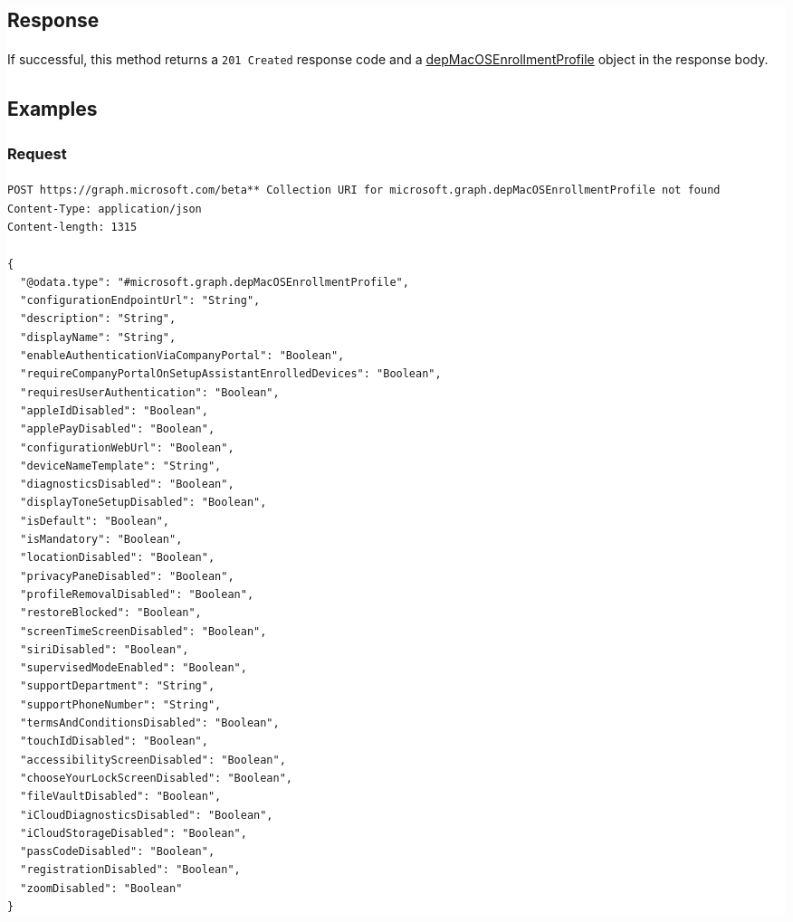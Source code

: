 

## Response

If successful, this method returns a `201 Created` response code and a [depMacOSEnrollmentProfile](../resources/depmacosenrollmentprofile.md) object in the response body.

## Examples

### Request

``` http
POST https://graph.microsoft.com/beta** Collection URI for microsoft.graph.depMacOSEnrollmentProfile not found
Content-Type: application/json
Content-length: 1315

{
  "@odata.type": "#microsoft.graph.depMacOSEnrollmentProfile",
  "configurationEndpointUrl": "String",
  "description": "String",
  "displayName": "String",
  "enableAuthenticationViaCompanyPortal": "Boolean",
  "requireCompanyPortalOnSetupAssistantEnrolledDevices": "Boolean",
  "requiresUserAuthentication": "Boolean",
  "appleIdDisabled": "Boolean",
  "applePayDisabled": "Boolean",
  "configurationWebUrl": "Boolean",
  "deviceNameTemplate": "String",
  "diagnosticsDisabled": "Boolean",
  "displayToneSetupDisabled": "Boolean",
  "isDefault": "Boolean",
  "isMandatory": "Boolean",
  "locationDisabled": "Boolean",
  "privacyPaneDisabled": "Boolean",
  "profileRemovalDisabled": "Boolean",
  "restoreBlocked": "Boolean",
  "screenTimeScreenDisabled": "Boolean",
  "siriDisabled": "Boolean",
  "supervisedModeEnabled": "Boolean",
  "supportDepartment": "String",
  "supportPhoneNumber": "String",
  "termsAndConditionsDisabled": "Boolean",
  "touchIdDisabled": "Boolean",
  "accessibilityScreenDisabled": "Boolean",
  "chooseYourLockScreenDisabled": "Boolean",
  "fileVaultDisabled": "Boolean",
  "iCloudDiagnosticsDisabled": "Boolean",
  "iCloudStorageDisabled": "Boolean",
  "passCodeDisabled": "Boolean",
  "registrationDisabled": "Boolean",
  "zoomDisabled": "Boolean"
}
```
